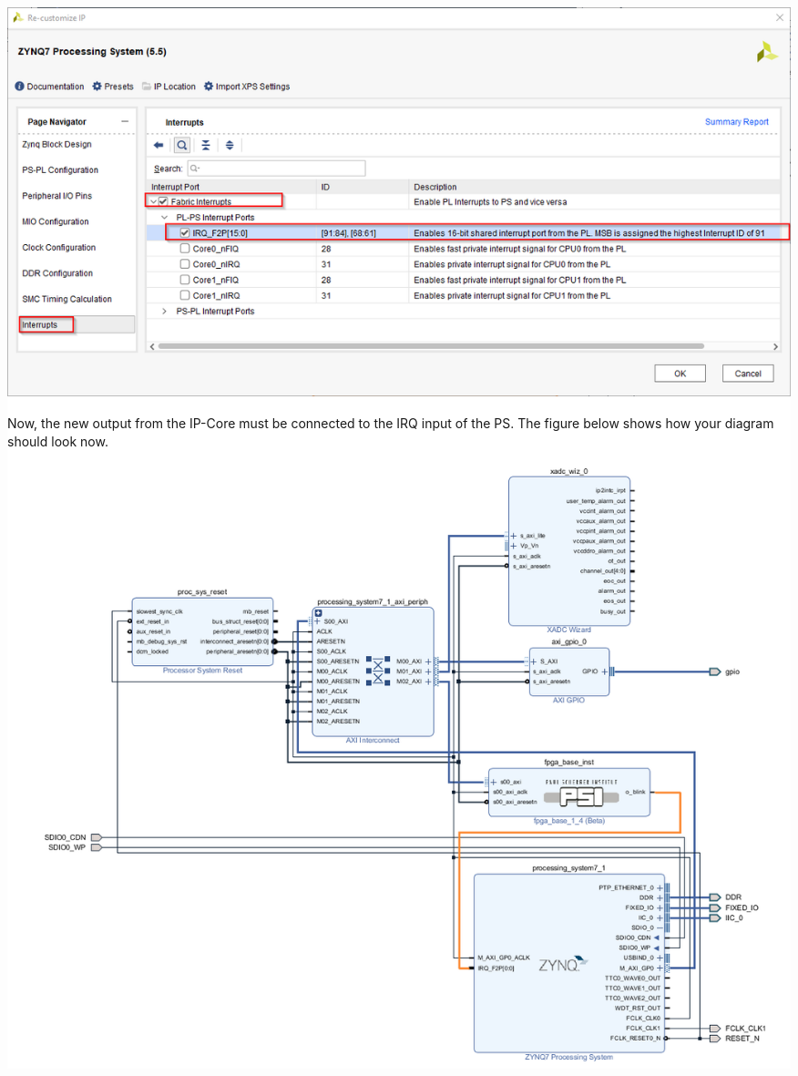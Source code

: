 ![ps_settings.png](./07_pics/ps_settings.png)



Now, the new output from the IP-Core must be connected to the IRQ input of the PS. The figure below shows how your diagram should look now.

![bd.png](./07_pics/bd.png)
